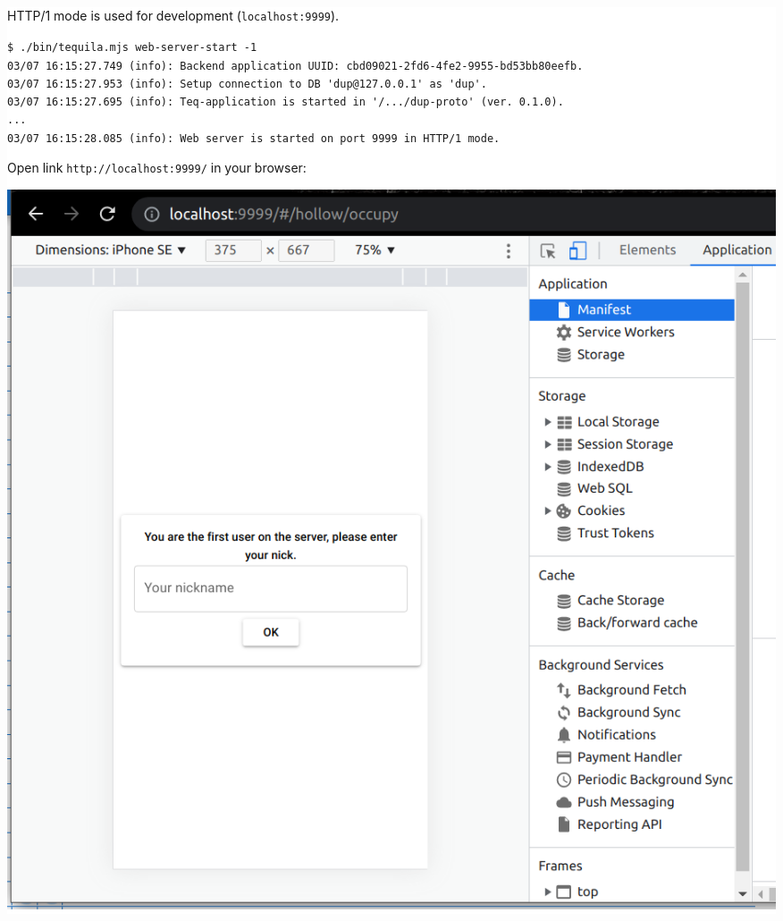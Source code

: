 HTTP/1 mode is used for development (`localhost:9999`).

```shell
$ ./bin/tequila.mjs web-server-start -1
03/07 16:15:27.749 (info): Backend application UUID: cbd09021-2fd6-4fe2-9955-bd53bb80eefb.
03/07 16:15:27.953 (info): Setup connection to DB 'dup@127.0.0.1' as 'dup'.
03/07 16:15:27.695 (info): Teq-application is started in '/.../dup-proto' (ver. 0.1.0).
...
03/07 16:15:28.085 (info): Web server is started on port 9999 in HTTP/1 mode.
```

Open link `http://localhost:9999/` in your browser:

![DupChat First Screen](doc/img/readme/dup_first_screen.png)
